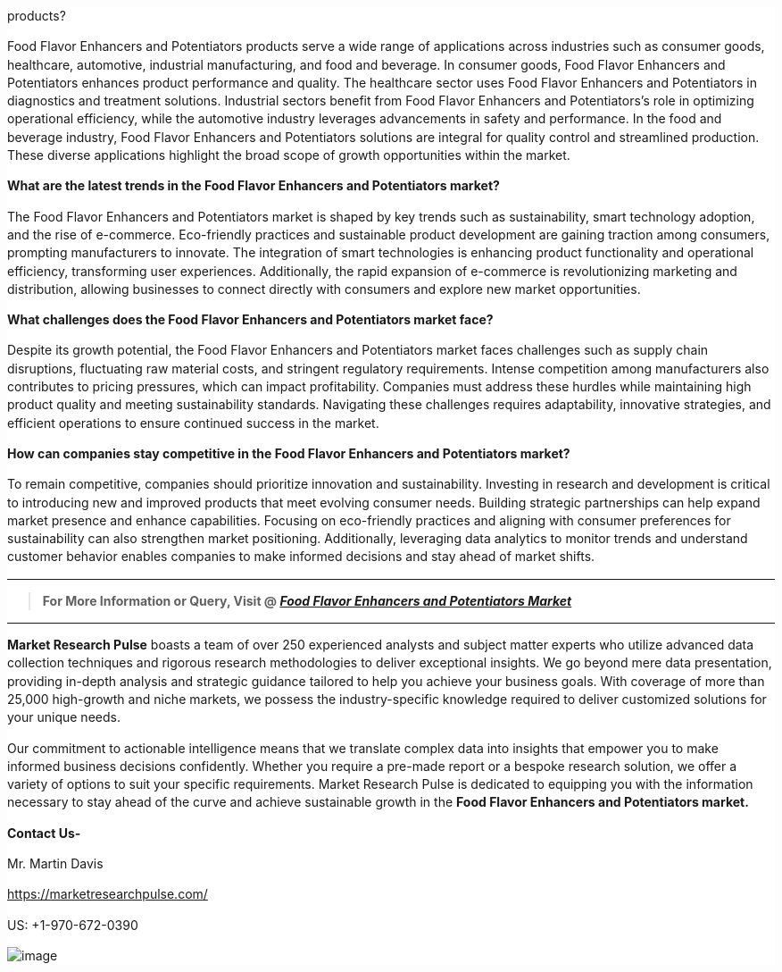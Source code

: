 products?</strong></p><p>Food Flavor Enhancers and Potentiators products serve a wide range of applications across industries such as consumer goods, healthcare, automotive, industrial manufacturing, and food and beverage. In consumer goods, Food Flavor Enhancers and Potentiators enhances product performance and quality. The healthcare sector uses Food Flavor Enhancers and Potentiators in diagnostics and treatment solutions. Industrial sectors benefit from Food Flavor Enhancers and Potentiators&rsquo;s role in optimizing operational efficiency, while the automotive industry leverages advancements in safety and performance. In the food and beverage industry, Food Flavor Enhancers and Potentiators solutions are integral for quality control and streamlined production. These diverse applications highlight the broad scope of growth opportunities within the market.</p><p><strong>What are the latest trends in the Food Flavor Enhancers and Potentiators market?</strong></p><p>The Food Flavor Enhancers and Potentiators market is shaped by key trends such as sustainability, smart technology adoption, and the rise of e-commerce. Eco-friendly practices and sustainable product development are gaining traction among consumers, prompting manufacturers to innovate. The integration of smart technologies is enhancing product functionality and operational efficiency, transforming user experiences. Additionally, the rapid expansion of e-commerce is revolutionizing marketing and distribution, allowing businesses to connect directly with consumers and explore new market opportunities.</p><p><strong>What challenges does the Food Flavor Enhancers and Potentiators market face?</strong></p><p>Despite its growth potential, the Food Flavor Enhancers and Potentiators market faces challenges such as supply chain disruptions, fluctuating raw material costs, and stringent regulatory requirements. Intense competition among manufacturers also contributes to pricing pressures, which can impact profitability. Companies must address these hurdles while maintaining high product quality and meeting sustainability standards. Navigating these challenges requires adaptability, innovative strategies, and efficient operations to ensure continued success in the market.</p><p><strong>How can companies stay competitive in the Food Flavor Enhancers and Potentiators market?</strong></p><p>To remain competitive, companies should prioritize innovation and sustainability. Investing in research and development is critical to introducing new and improved products that meet evolving consumer needs. Building strategic partnerships can help expand market presence and enhance capabilities. Focusing on eco-friendly practices and aligning with consumer preferences for sustainability can also strengthen market positioning. Additionally, leveraging data analytics to monitor trends and understand customer behavior enables companies to make informed decisions and stay ahead of market shifts.</p><hr /><blockquote><p><strong>For More Information or Query, Visit @&nbsp;<em><a href="https://marketresearchpulse.com/report/134509/food-flavor-enhancers-and-potentiators-market?utm_source=Linkedin&utm_medium=0115">Food Flavor Enhancers and Potentiators Market</a></em></strong></p></blockquote><hr /><p><strong>Market Research Pulse</strong> boasts a team of over 250 experienced analysts and subject matter experts who utilize advanced data collection techniques and rigorous research methodologies to deliver exceptional insights. We go beyond mere data presentation, providing in-depth analysis and strategic guidance tailored to help you achieve your business goals. With coverage of more than 25,000 high-growth and niche markets, we possess the industry-specific knowledge required to deliver customized solutions for your unique needs.</p><p>Our commitment to actionable intelligence means that we translate complex data into insights that empower you to make informed business decisions confidently. Whether you require a pre-made report or a bespoke research solution, we offer a variety of options to suit your specific requirements. Market Research Pulse is dedicated to equipping you with the information necessary to stay ahead of the curve and achieve sustainable growth in the <strong>Food Flavor Enhancers and Potentiators market.</strong></p><p><strong>Contact Us-</strong></p><p>Mr. Martin Davis</p><p>https://marketresearchpulse.com/</p><p>US: +1-970-672-0390</p>
![image](https://github.com/user-attachments/assets/e8bf0159-3393-457e-9450-a9427cb703b7)
